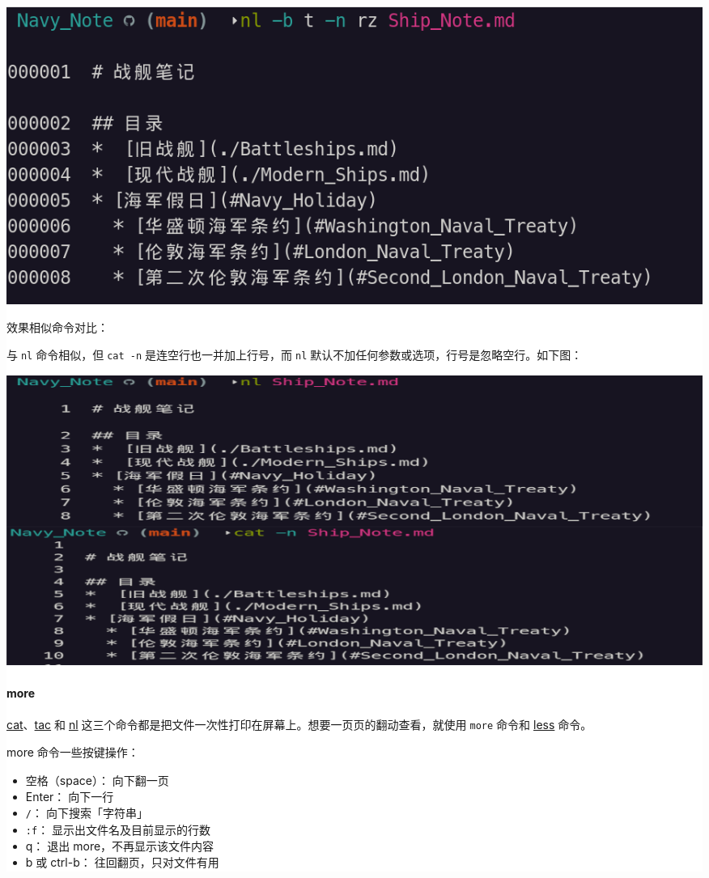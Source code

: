 ![nl rz](./Linux_Note.assets/linux_textprocessing_nl_rz.png)

效果相似命令对比：

与 `nl` 命令相似，但 `cat -n` 是连空行也一并加上行号，而 `nl` 默认不加任何参数或选项，行号是忽略空行。如下图：

![cat n diff nl](./Linux_Note.assets/linux_textprocessing_cat_n_diff_nl.png)

#### <span id="linux_textprocessing_commands_more">more</span>

[cat](#linux_textprocessing_commands_cat)、[tac](#linux_textprocessing_commands_tac) 和 [nl](#linux_textprocessing_commands_nl) 这三个命令都是把文件一次性打印在屏幕上。想要一页页的翻动查看，就使用 `more` 命令和 [less](#linux_textprocessing_commands_less) 命令。

more 命令一些按键操作：
* 空格（space）： 向下翻一页
* Enter： 向下一行
* `/`： 向下搜索「字符串」
* `:f`： 显示出文件名及目前显示的行数
* q： 退出 more，不再显示该文件内容
* b 或 ctrl-b： 往回翻页，只对文件有用
